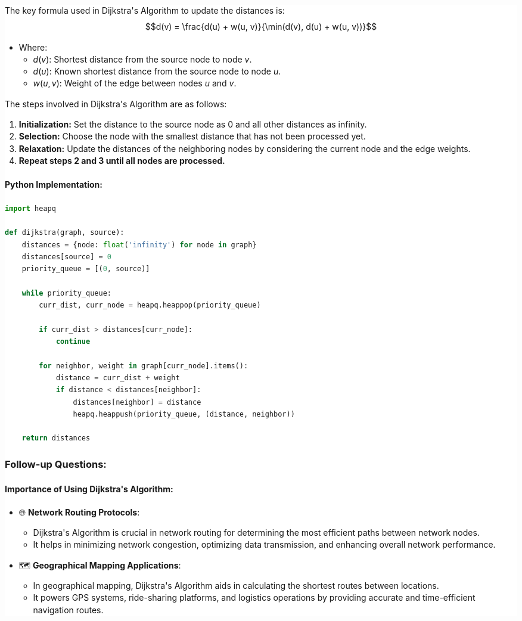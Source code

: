 The key formula used in Dijkstra's Algorithm to update the distances is:
$$d(v) = \frac{d(u) + w(u, v)}{\min(d(v), d(u) + w(u, v))}$$

- Where:
  - $d(v)$: Shortest distance from the source node to node $v$.
  - $d(u)$: Known shortest distance from the source node to node $u$.
  - $w(u, v)$: Weight of the edge between nodes $u$ and $v$.

The steps involved in Dijkstra's Algorithm are as follows:
1. **Initialization:** Set the distance to the source node as 0 and all other distances as infinity.
2. **Selection:** Choose the node with the smallest distance that has not been processed yet.
3. **Relaxation:** Update the distances of the neighboring nodes by considering the current node and the edge weights.
4. **Repeat steps 2 and 3 until all nodes are processed.**

#### Python Implementation:
```python
import heapq

def dijkstra(graph, source):
    distances = {node: float('infinity') for node in graph}
    distances[source] = 0
    priority_queue = [(0, source)]

    while priority_queue:
        curr_dist, curr_node = heapq.heappop(priority_queue)

        if curr_dist > distances[curr_node]:
            continue

        for neighbor, weight in graph[curr_node].items():
            distance = curr_dist + weight
            if distance < distances[neighbor]:
                distances[neighbor] = distance
                heapq.heappush(priority_queue, (distance, neighbor))

    return distances
```

### Follow-up Questions:

#### Importance of Using Dijkstra's Algorithm:
- 🌐 **Network Routing Protocols**:
  - Dijkstra's Algorithm is crucial in network routing for determining the most efficient paths between network nodes.
  - It helps in minimizing network congestion, optimizing data transmission, and enhancing overall network performance.

- 🗺️ **Geographical Mapping Applications**:
  - In geographical mapping, Dijkstra's Algorithm aids in calculating the shortest routes between locations.
  - It powers GPS systems, ride-sharing platforms, and logistics operations by providing accurate and time-efficient navigation routes.
